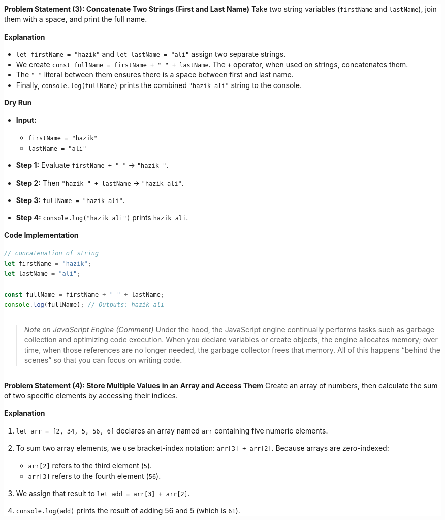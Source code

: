 
**Problem Statement (3): Concatenate Two Strings (First and Last Name)**
Take two string variables (`firstName` and `lastName`), join them with a space, and print the full name.

**Explanation**

* `let firstName = "hazik"` and `let lastName = "ali"` assign two separate strings.
* We create `const fullName = firstName + " " + lastName`. The `+` operator, when used on strings, concatenates them.
* The `" "` literal between them ensures there is a space between first and last name.
* Finally, `console.log(fullName)` prints the combined `"hazik ali"` string to the console.

**Dry Run**

* **Input:**

  * `firstName = "hazik"`
  * `lastName = "ali"`
* **Step 1:** Evaluate `firstName + " "` → `"hazik "`.
* **Step 2:** Then `"hazik " + lastName` → `"hazik ali"`.
* **Step 3:** `fullName = "hazik ali"`.
* **Step 4:** `console.log("hazik ali")` prints `hazik ali`.

**Code Implementation**

```js
// concatenation of string
let firstName = "hazik";
let lastName = "ali";

const fullName = firstName + " " + lastName;
console.log(fullName); // Outputs: hazik ali
```

---

> *Note on JavaScript Engine (Comment)*
> Under the hood, the JavaScript engine continually performs tasks such as garbage collection and optimizing code execution. When you declare variables or create objects, the engine allocates memory; over time, when those references are no longer needed, the garbage collector frees that memory. All of this happens “behind the scenes” so that you can focus on writing code.

---

**Problem Statement (4): Store Multiple Values in an Array and Access Them**
Create an array of numbers, then calculate the sum of two specific elements by accessing their indices.

**Explanation**

1. `let arr = [2, 34, 5, 56, 6]` declares an array named `arr` containing five numeric elements.
2. To sum two array elements, we use bracket-index notation: `arr[3] + arr[2]`. Because arrays are zero-indexed:

   * `arr[2]` refers to the third element (`5`).
   * `arr[3]` refers to the fourth element (`56`).
3. We assign that result to `let add = arr[3] + arr[2]`.
4. `console.log(add)` prints the result of adding 56 and 5 (which is `61`).
